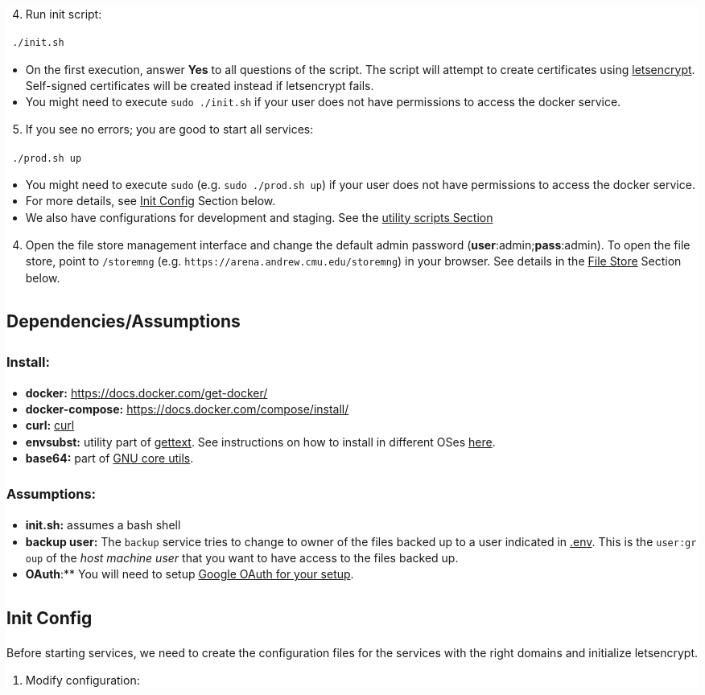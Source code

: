 4. Run init script:

```bash
 ./init.sh
```

* On the first execution, answer **Yes** to all questions of the script. The script will attempt to create certificates using [letsencrypt](https://letsencrypt.org/). Self-signed certificates will be created instead if letsencrypt fails.
* You might need to execute ```sudo ./init.sh``` if your user does not have permissions to access the docker service.

5. If you see no errors; you are good to start all services:

```bash
 ./prod.sh up
```

* You might need to execute ```sudo``` (e.g. ```sudo ./prod.sh up```) if your user does not have permissions to access the docker service.
* For more details, see [Init Config](#init-config) Section below.
* We also have configurations for development and staging. See the [utility scripts Section](#utility-scripts)

4. Open the file store management interface and change the default admin password (**user**:admin;**pass**:admin). To open the file store, point to ```/storemng``` (e.g. ```https://arena.andrew.cmu.edu/storemng```) in your browser. See details in the [File Store](#file-store) Section below.

## Dependencies/Assumptions

### Install:

* **docker:**	https://docs.docker.com/get-docker/
* **docker-compose:**	https://docs.docker.com/compose/install/
* **curl:**	[curl](https://curl.haxx.se/download.html)
* **envsubst:**	utility part of [gettext](https://www.gnu.org/software/gettext/manual/html_node/envsubst-Invocation.html). See instructions on how to install in different OSes [here](https://www.drupal.org/docs/8/modules/potion/how-to-install-setup-gettext).
* **base64:**	part of [GNU core utils](https://www.gnu.org/software/coreutils/).

### Assumptions:

* **init.sh:** assumes a bash shell
* **backup user:**	The ```backup``` service tries to change to owner of the files backed up to a user indicated in [.env](.env). This is the ```user:group``` of the *host machine user* that you want to have access to the files backed up.
* **OAuth**:** You will need to setup [Google OAuth for your setup](https://developers.google.com/identity/protocols/oauth2/web-server).

## Init Config

Before starting services, we need to create the configuration files for the services with the right domains and initialize letsencrypt.

1. Modify configuration:
